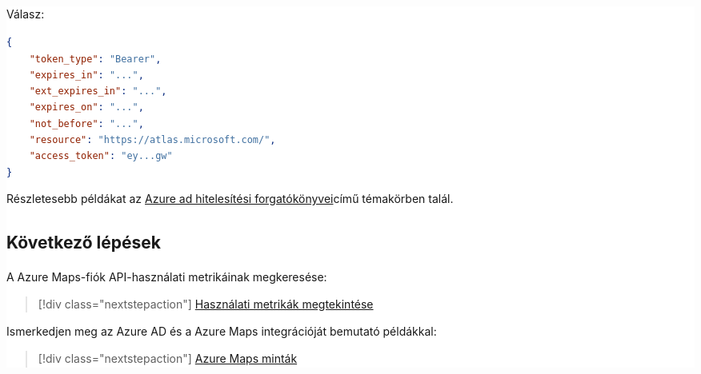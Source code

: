 Válasz:

```json
{
    "token_type": "Bearer",
    "expires_in": "...",
    "ext_expires_in": "...",
    "expires_on": "...",
    "not_before": "...",
    "resource": "https://atlas.microsoft.com/",
    "access_token": "ey...gw"
}
```

Részletesebb példákat az [Azure ad hitelesítési forgatókönyvei](../active-directory/develop/authentication-vs-authorization.md)című témakörben talál.

## <a name="next-steps"></a>Következő lépések

A Azure Maps-fiók API-használati metrikáinak megkeresése:
> [!div class="nextstepaction"]
> [Használati metrikák megtekintése](how-to-view-api-usage.md)

Ismerkedjen meg az Azure AD és a Azure Maps integrációját bemutató példákkal:
> [!div class="nextstepaction"]
> [Azure Maps minták](https://github.com/Azure-Samples/Azure-Maps-AzureAD-Samples)